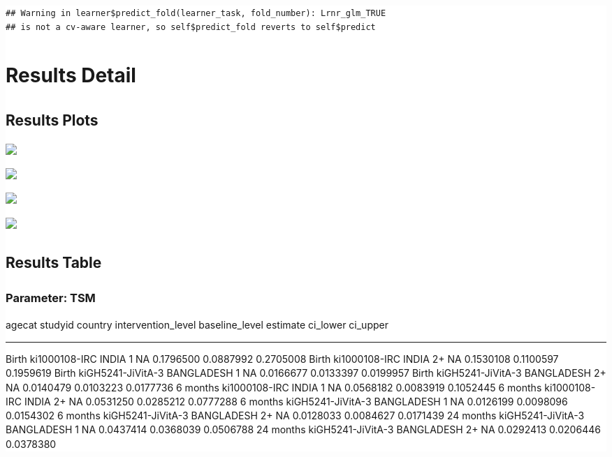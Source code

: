 ```
## Warning in learner$predict_fold(learner_task, fold_number): Lrnr_glm_TRUE
## is not a cv-aware learner, so self$predict_fold reverts to self$predict
```




# Results Detail

## Results Plots
![](/tmp/4c84f92c-86a1-438a-9512-4ba577abae3b/4f8884cc-456f-4362-8f7d-341b0de0bf7f/REPORT_files/figure-html/plot_tsm-1.png)

![](/tmp/4c84f92c-86a1-438a-9512-4ba577abae3b/4f8884cc-456f-4362-8f7d-341b0de0bf7f/REPORT_files/figure-html/plot_rr-1.png)



![](/tmp/4c84f92c-86a1-438a-9512-4ba577abae3b/4f8884cc-456f-4362-8f7d-341b0de0bf7f/REPORT_files/figure-html/plot_paf-1.png)

![](/tmp/4c84f92c-86a1-438a-9512-4ba577abae3b/4f8884cc-456f-4362-8f7d-341b0de0bf7f/REPORT_files/figure-html/plot_par-1.png)

## Results Table

### Parameter: TSM


agecat      studyid             country      intervention_level   baseline_level     estimate    ci_lower    ci_upper
----------  ------------------  -----------  -------------------  ---------------  ----------  ----------  ----------
Birth       ki1000108-IRC       INDIA        1                    NA                0.1796500   0.0887992   0.2705008
Birth       ki1000108-IRC       INDIA        2+                   NA                0.1530108   0.1100597   0.1959619
Birth       kiGH5241-JiVitA-3   BANGLADESH   1                    NA                0.0166677   0.0133397   0.0199957
Birth       kiGH5241-JiVitA-3   BANGLADESH   2+                   NA                0.0140479   0.0103223   0.0177736
6 months    ki1000108-IRC       INDIA        1                    NA                0.0568182   0.0083919   0.1052445
6 months    ki1000108-IRC       INDIA        2+                   NA                0.0531250   0.0285212   0.0777288
6 months    kiGH5241-JiVitA-3   BANGLADESH   1                    NA                0.0126199   0.0098096   0.0154302
6 months    kiGH5241-JiVitA-3   BANGLADESH   2+                   NA                0.0128033   0.0084627   0.0171439
24 months   kiGH5241-JiVitA-3   BANGLADESH   1                    NA                0.0437414   0.0368039   0.0506788
24 months   kiGH5241-JiVitA-3   BANGLADESH   2+                   NA                0.0292413   0.0206446   0.0378380
